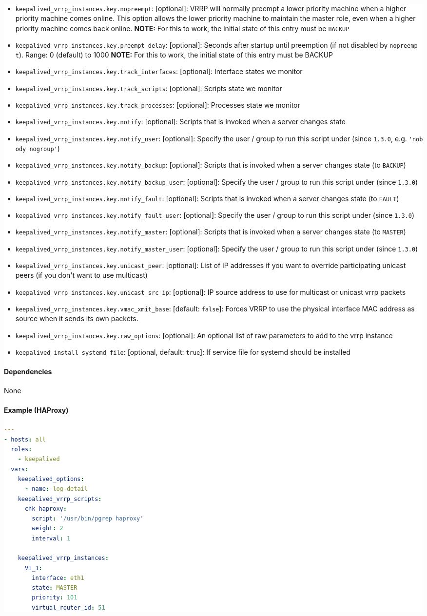 * `keepalived_vrrp_instances.key.nopreempt`: [optional]: VRRP will normally preempt a lower priority machine when a higher priority machine comes online. This option allows the lower priority machine to maintain the master role, even when a higher priority machine comes back online. **NOTE:** For this to work, the initial state of this entry must be `BACKUP`
* `keepalived_vrrp_instances.key.preempt_delay`: [optional]: Seconds after startup until preemption (if not disabled by `nopreempt`). Range: 0 (default) to 1000 **NOTE:** For this to work, the initial state of this entry must be BACKUP
* `keepalived_vrrp_instances.key.track_interfaces`: [optional]: Interface states we monitor
* `keepalived_vrrp_instances.key.track_scripts`: [optional]: Scripts state we monitor
* `keepalived_vrrp_instances.key.track_processes`: [optional]: Processes state we monitor

* `keepalived_vrrp_instances.key.notify`: [optional]: Scripts that is invoked when a server changes state
* `keepalived_vrrp_instances.key.notify_user`: [optional]: Specify the user / group to run this script under (since `1.3.0`, e.g. `'nobody nogroup'`)
* `keepalived_vrrp_instances.key.notify_backup`: [optional]: Scripts that is invoked when a server changes state (to `BACKUP`)
* `keepalived_vrrp_instances.key.notify_backup_user`: [optional]: Specify the user / group to run this script under (since `1.3.0`)
* `keepalived_vrrp_instances.key.notify_fault`: [optional]: Scripts that is invoked when a server changes state (to `FAULT`)
* `keepalived_vrrp_instances.key.notify_fault_user`: [optional]: Specify the user / group to run this script under (since `1.3.0`)
* `keepalived_vrrp_instances.key.notify_master`: [optional]: Scripts that is invoked when a server changes state (to `MASTER`)
* `keepalived_vrrp_instances.key.notify_master_user`: [optional]: Specify the user / group to run this script under (since `1.3.0`)
* `keepalived_vrrp_instances.key.unicast_peer`: [optional]: List of IP addresses if you want to override participating unicast peers (if you don't want to use multicast)
* `keepalived_vrrp_instances.key.unicast_src_ip`: [optional]: IP source address to use for multicast or unicast vrrp packets
* `keepalived_vrrp_instances.key.vmac_xmit_base`: [default: `false`]: Forces VRRP to use the physical interface MAC address as source when it sends its own packets.
* `keepalived_vrrp_instances.key.raw_options`: [optional]: An optional list of raw parameters to add to the vrrp instance
* `keepalived_install_systemd_file`: [optional, default: `true`]: If service file for systemd should be installed

#### Dependencies

None

#### Example (HAProxy)

```yaml
---
- hosts: all
  roles:
    - keepalived
  vars:
    keepalived_options:
      - name: log-detail
    keepalived_vrrp_scripts:
      chk_haproxy:
        script: '/usr/bin/pgrep haproxy'
        weight: 2
        interval: 1

    keepalived_vrrp_instances:
      VI_1:
        interface: eth1
        state: MASTER
        priority: 101
        virtual_router_id: 51

```
